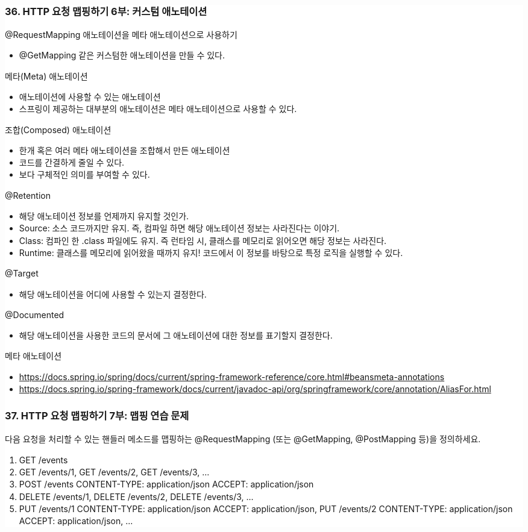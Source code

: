 



### 36. HTTP 요청 맵핑하기 6부: 커스텀 애노테이션
@RequestMapping 애노테이션을 메타 애노테이션으로 사용하기

- @GetMapping 같은 커스텀한 애노테이션을 만들 수 있다.

메타(Meta) 애노테이션

- 애노테이션에 사용할 수 있는 애노테이션
- 스프링이 제공하는 대부분의 애노테이션은 메타 애노테이션으로 사용할 수 있다.

조합(Composed) 애노테이션

- 한개 혹은 여러 메타 애노테이션을 조합해서 만든 애노테이션
- 코드를 간결하게 줄일 수 있다.
- 보다 구체적인 의미를 부여할 수 있다.

@Retention

- 해당 애노테이션 정보를 언제까지 유지할 것인가.
- Source: 소스 코드까지만 유지. 즉, 컴파일 하면 해당 애노테이션 정보는 사라진다는 이야기.
- Class: 컴파인 한 .class 파일에도 유지. 즉 런타임 시, 클래스를 메모리로 읽어오면 해당 정보는 사라진다.
- Runtime: 클래스를 메모리에 읽어왔을 때까지 유지! 코드에서 이 정보를 바탕으로 특정 로직을 실행할 수 있다.

@Target

- 해당 애노테이션을 어디에 사용할 수 있는지 결정한다.

@Documented

- 해당 애노테이션을 사용한 코드의 문서에 그 애노테이션에 대한 정보를 표기할지 결정한다.

메타 애노테이션

- https://docs.spring.io/spring/docs/current/spring-framework-reference/core.html#beansmeta-annotations
- https://docs.spring.io/spring-framework/docs/current/javadoc-api/org/springframework/core/annotation/AliasFor.html





### 37. HTTP 요청 맵핑하기 7부: 맵핑 연습 문제
다음 요청을 처리할 수 있는 핸들러 메소드를 맵핑하는 @RequestMapping (또는 @GetMapping, @PostMapping 등)을 정의하세요.

1. GET /events
2. GET /events/1,
GET /events/2,
GET /events/3,
...
3. POST /events CONTENT-TYPE: application/json ACCEPT: application/json
4. DELETE /events/1,
DELETE /events/2,
DELETE /events/3,
...
5. PUT /events/1 CONTENT-TYPE: application/json ACCEPT: application/json,
PUT /events/2 CONTENT-TYPE: application/json ACCEPT: application/json,
...
